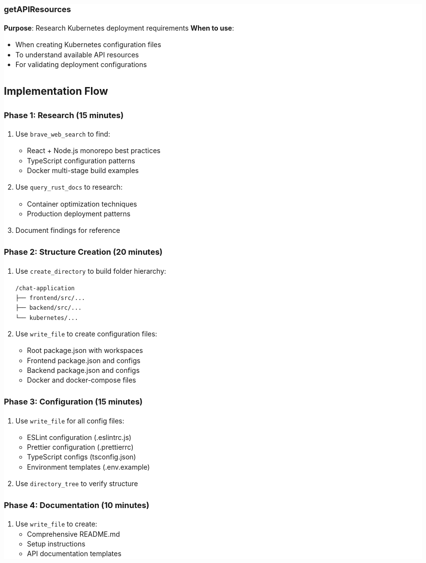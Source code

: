 ### getAPIResources
**Purpose**: Research Kubernetes deployment requirements
**When to use**:
- When creating Kubernetes configuration files
- To understand available API resources
- For validating deployment configurations

## Implementation Flow

### Phase 1: Research (15 minutes)
1. Use `brave_web_search` to find:
   - React + Node.js monorepo best practices
   - TypeScript configuration patterns
   - Docker multi-stage build examples
   
2. Use `query_rust_docs` to research:
   - Container optimization techniques
   - Production deployment patterns

3. Document findings for reference

### Phase 2: Structure Creation (20 minutes)
1. Use `create_directory` to build folder hierarchy:
   ```
   /chat-application
   ├── frontend/src/...
   ├── backend/src/...
   └── kubernetes/...
   ```

2. Use `write_file` to create configuration files:
   - Root package.json with workspaces
   - Frontend package.json and configs
   - Backend package.json and configs
   - Docker and docker-compose files

### Phase 3: Configuration (15 minutes)
1. Use `write_file` for all config files:
   - ESLint configuration (.eslintrc.js)
   - Prettier configuration (.prettierrc)
   - TypeScript configs (tsconfig.json)
   - Environment templates (.env.example)

2. Use `directory_tree` to verify structure

### Phase 4: Documentation (10 minutes)
1. Use `write_file` to create:
   - Comprehensive README.md
   - Setup instructions
   - API documentation templates
